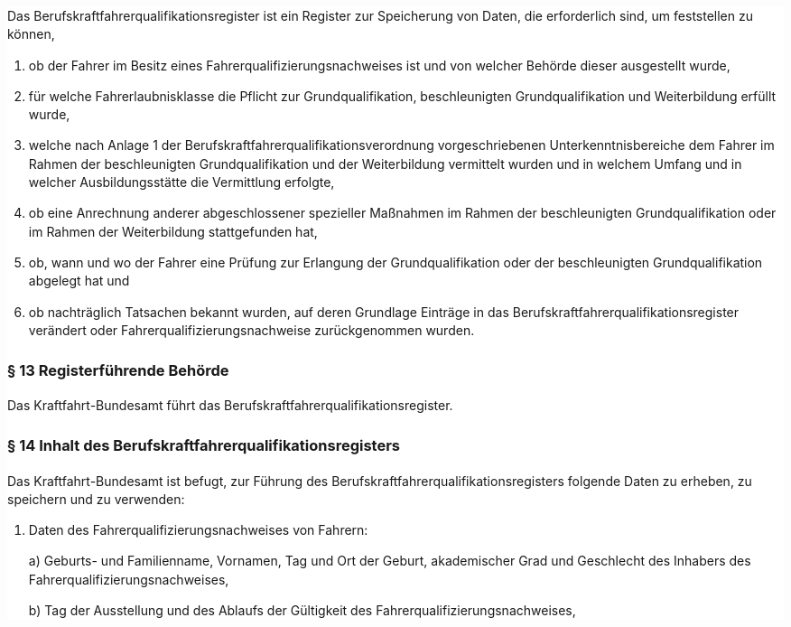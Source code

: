 Das Berufskraftfahrerqualifikationsregister ist ein Register zur
Speicherung von Daten, die erforderlich sind, um feststellen zu
können,

1.  ob der Fahrer im Besitz eines Fahrerqualifizierungsnachweises ist und
    von welcher Behörde dieser ausgestellt wurde,


2.  für welche Fahrerlaubnisklasse die Pflicht zur Grundqualifikation,
    beschleunigten Grundqualifikation und Weiterbildung erfüllt wurde,


3.  welche nach Anlage 1 der Berufskraftfahrerqualifikationsverordnung
    vorgeschriebenen Unterkenntnisbereiche dem Fahrer im Rahmen der
    beschleunigten Grundqualifikation und der Weiterbildung vermittelt
    wurden und in welchem Umfang und in welcher Ausbildungsstätte die
    Vermittlung erfolgte,


4.  ob eine Anrechnung anderer abgeschlossener spezieller Maßnahmen im
    Rahmen der beschleunigten Grundqualifikation oder im Rahmen der
    Weiterbildung stattgefunden hat,


5.  ob, wann und wo der Fahrer eine Prüfung zur Erlangung der
    Grundqualifikation oder der beschleunigten Grundqualifikation abgelegt
    hat und


6.  ob nachträglich Tatsachen bekannt wurden, auf deren Grundlage Einträge
    in das Berufskraftfahrerqualifikationsregister verändert oder
    Fahrerqualifizierungsnachweise zurückgenommen wurden.





### § 13 Registerführende Behörde

Das Kraftfahrt-Bundesamt führt das
Berufskraftfahrerqualifikationsregister.


### § 14 Inhalt des Berufskraftfahrerqualifikationsregisters

Das Kraftfahrt-Bundesamt ist befugt, zur Führung des
Berufskraftfahrerqualifikationsregisters folgende Daten zu erheben, zu
speichern und zu verwenden:

1.  Daten des Fahrerqualifizierungsnachweises von Fahrern:

    a)  Geburts- und Familienname, Vornamen, Tag und Ort der Geburt,
        akademischer Grad und Geschlecht des Inhabers des
        Fahrerqualifizierungsnachweises,


    b)  Tag der Ausstellung und des Ablaufs der Gültigkeit des
        Fahrerqualifizierungsnachweises,

